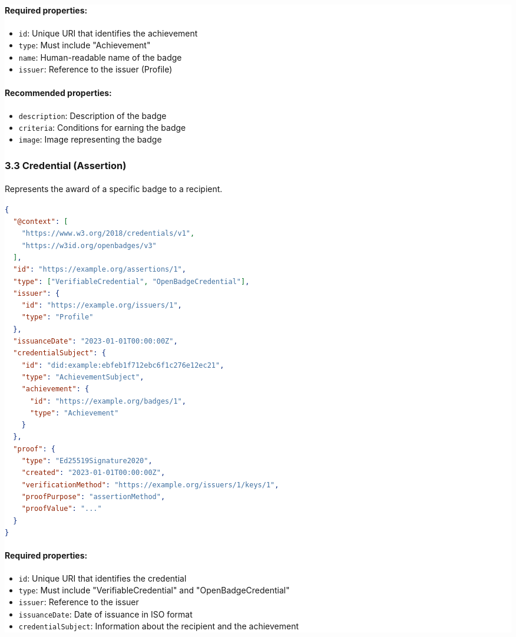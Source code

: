 #### Required properties:
- `id`: Unique URI that identifies the achievement
- `type`: Must include "Achievement"
- `name`: Human-readable name of the badge
- `issuer`: Reference to the issuer (Profile)

#### Recommended properties:
- `description`: Description of the badge
- `criteria`: Conditions for earning the badge
- `image`: Image representing the badge

### 3.3 Credential (Assertion)

Represents the award of a specific badge to a recipient.

```json
{
  "@context": [
    "https://www.w3.org/2018/credentials/v1",
    "https://w3id.org/openbadges/v3"
  ],
  "id": "https://example.org/assertions/1",
  "type": ["VerifiableCredential", "OpenBadgeCredential"],
  "issuer": {
    "id": "https://example.org/issuers/1",
    "type": "Profile"
  },
  "issuanceDate": "2023-01-01T00:00:00Z",
  "credentialSubject": {
    "id": "did:example:ebfeb1f712ebc6f1c276e12ec21",
    "type": "AchievementSubject",
    "achievement": {
      "id": "https://example.org/badges/1",
      "type": "Achievement"
    }
  },
  "proof": {
    "type": "Ed25519Signature2020",
    "created": "2023-01-01T00:00:00Z",
    "verificationMethod": "https://example.org/issuers/1/keys/1",
    "proofPurpose": "assertionMethod",
    "proofValue": "..."
  }
}
```

#### Required properties:
- `id`: Unique URI that identifies the credential
- `type`: Must include "VerifiableCredential" and "OpenBadgeCredential"
- `issuer`: Reference to the issuer
- `issuanceDate`: Date of issuance in ISO format
- `credentialSubject`: Information about the recipient and the achievement
